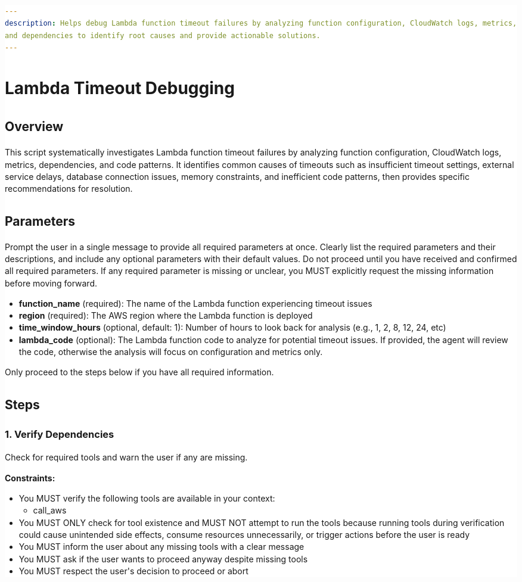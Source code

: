```yaml
---
description: Helps debug Lambda function timeout failures by analyzing function configuration, CloudWatch logs, metrics, and dependencies to identify root causes and provide actionable solutions.
---
```

# Lambda Timeout Debugging

## Overview

This script systematically investigates Lambda function timeout failures by analyzing function configuration, CloudWatch logs, metrics, dependencies, and code patterns. It identifies common causes of timeouts such as insufficient timeout settings, external service delays, database connection issues, memory constraints, and inefficient code patterns, then provides specific recommendations for resolution.

## Parameters

Prompt the user in a single message to provide all required parameters at once. Clearly list the required parameters and their descriptions, and include any optional parameters with their default values. Do not proceed until you have received and confirmed all required parameters. If any required parameter is missing or unclear, you MUST explicitly request the missing information before moving forward.

- **function_name** (required): The name of the Lambda function experiencing timeout issues
- **region** (required): The AWS region where the Lambda function is deployed
- **time_window_hours** (optional, default: 1): Number of hours to look back for analysis (e.g., 1, 2, 8, 12, 24, etc)
- **lambda_code** (optional): The Lambda function code to analyze for potential timeout issues. If provided, the agent will review the code, otherwise the analysis will focus on configuration and metrics only.

Only proceed to the steps below if you have all required information.

## Steps

### 1. Verify Dependencies

Check for required tools and warn the user if any are missing.

**Constraints:**
- You MUST verify the following tools are available in your context:
  - call_aws
- You MUST ONLY check for tool existence and MUST NOT attempt to run the tools because running tools during verification could cause unintended side effects, consume resources unnecessarily, or trigger actions before the user is ready
- You MUST inform the user about any missing tools with a clear message
- You MUST ask if the user wants to proceed anyway despite missing tools
- You MUST respect the user's decision to proceed or abort
